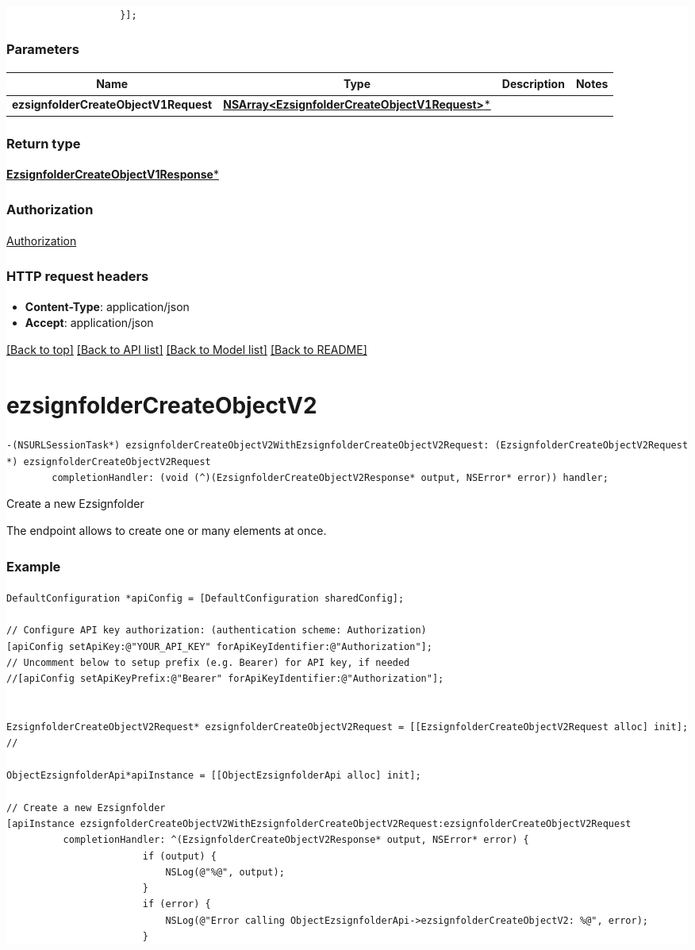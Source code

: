 ```objc
                    }];
```

### Parameters

Name | Type | Description  | Notes
------------- | ------------- | ------------- | -------------
 **ezsignfolderCreateObjectV1Request** | [**NSArray&lt;EzsignfolderCreateObjectV1Request&gt;***](EzsignfolderCreateObjectV1Request.md)|  | 

### Return type

[**EzsignfolderCreateObjectV1Response***](EzsignfolderCreateObjectV1Response.md)

### Authorization

[Authorization](../README.md#Authorization)

### HTTP request headers

 - **Content-Type**: application/json
 - **Accept**: application/json

[[Back to top]](#) [[Back to API list]](../README.md#documentation-for-api-endpoints) [[Back to Model list]](../README.md#documentation-for-models) [[Back to README]](../README.md)

# **ezsignfolderCreateObjectV2**
```objc
-(NSURLSessionTask*) ezsignfolderCreateObjectV2WithEzsignfolderCreateObjectV2Request: (EzsignfolderCreateObjectV2Request*) ezsignfolderCreateObjectV2Request
        completionHandler: (void (^)(EzsignfolderCreateObjectV2Response* output, NSError* error)) handler;
```

Create a new Ezsignfolder

The endpoint allows to create one or many elements at once.

### Example
```objc
DefaultConfiguration *apiConfig = [DefaultConfiguration sharedConfig];

// Configure API key authorization: (authentication scheme: Authorization)
[apiConfig setApiKey:@"YOUR_API_KEY" forApiKeyIdentifier:@"Authorization"];
// Uncomment below to setup prefix (e.g. Bearer) for API key, if needed
//[apiConfig setApiKeyPrefix:@"Bearer" forApiKeyIdentifier:@"Authorization"];


EzsignfolderCreateObjectV2Request* ezsignfolderCreateObjectV2Request = [[EzsignfolderCreateObjectV2Request alloc] init]; // 

ObjectEzsignfolderApi*apiInstance = [[ObjectEzsignfolderApi alloc] init];

// Create a new Ezsignfolder
[apiInstance ezsignfolderCreateObjectV2WithEzsignfolderCreateObjectV2Request:ezsignfolderCreateObjectV2Request
          completionHandler: ^(EzsignfolderCreateObjectV2Response* output, NSError* error) {
                        if (output) {
                            NSLog(@"%@", output);
                        }
                        if (error) {
                            NSLog(@"Error calling ObjectEzsignfolderApi->ezsignfolderCreateObjectV2: %@", error);
                        }
```
